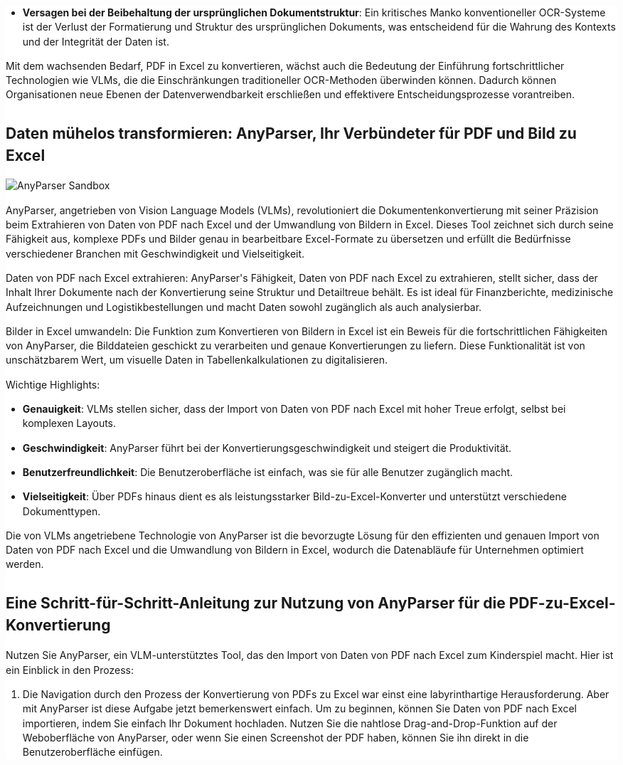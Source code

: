 - **Versagen bei der Beibehaltung der ursprünglichen Dokumentstruktur**: Ein kritisches Manko konventioneller OCR-Systeme ist der Verlust der Formatierung und Struktur des ursprünglichen Dokuments, was entscheidend für die Wahrung des Kontexts und der Integrität der Daten ist.

Mit dem wachsenden Bedarf, PDF in Excel zu konvertieren, wächst auch die Bedeutung der Einführung fortschrittlicher Technologien wie VLMs, die die Einschränkungen traditioneller OCR-Methoden überwinden können. Dadurch können Organisationen neue Ebenen der Datenverwendbarkeit erschließen und effektivere Entscheidungsprozesse vorantreiben.

## Daten mühelos transformieren: AnyParser, Ihr Verbündeter für PDF und Bild zu Excel

![AnyParser Sandbox](/images/solutions/convert-pdf-to-excel-1.png)

AnyParser, angetrieben von Vision Language Models (VLMs), revolutioniert die Dokumentenkonvertierung mit seiner Präzision beim Extrahieren von Daten von PDF nach Excel und der Umwandlung von Bildern in Excel. Dieses Tool zeichnet sich durch seine Fähigkeit aus, komplexe PDFs und Bilder genau in bearbeitbare Excel-Formate zu übersetzen und erfüllt die Bedürfnisse verschiedener Branchen mit Geschwindigkeit und Vielseitigkeit.

Daten von PDF nach Excel extrahieren: AnyParser's Fähigkeit, Daten von PDF nach Excel zu extrahieren, stellt sicher, dass der Inhalt Ihrer Dokumente nach der Konvertierung seine Struktur und Detailtreue behält. Es ist ideal für Finanzberichte, medizinische Aufzeichnungen und Logistikbestellungen und macht Daten sowohl zugänglich als auch analysierbar.

Bilder in Excel umwandeln: Die Funktion zum Konvertieren von Bildern in Excel ist ein Beweis für die fortschrittlichen Fähigkeiten von AnyParser, die Bilddateien geschickt zu verarbeiten und genaue Konvertierungen zu liefern. Diese Funktionalität ist von unschätzbarem Wert, um visuelle Daten in Tabellenkalkulationen zu digitalisieren.

Wichtige Highlights:

- **Genauigkeit**: VLMs stellen sicher, dass der Import von Daten von PDF nach Excel mit hoher Treue erfolgt, selbst bei komplexen Layouts.

- **Geschwindigkeit**: AnyParser führt bei der Konvertierungsgeschwindigkeit und steigert die Produktivität.

- **Benutzerfreundlichkeit**: Die Benutzeroberfläche ist einfach, was sie für alle Benutzer zugänglich macht.

- **Vielseitigkeit**: Über PDFs hinaus dient es als leistungsstarker Bild-zu-Excel-Konverter und unterstützt verschiedene Dokumenttypen.

Die von VLMs angetriebene Technologie von AnyParser ist die bevorzugte Lösung für den effizienten und genauen Import von Daten von PDF nach Excel und die Umwandlung von Bildern in Excel, wodurch die Datenabläufe für Unternehmen optimiert werden.

## Eine Schritt-für-Schritt-Anleitung zur Nutzung von AnyParser für die PDF-zu-Excel-Konvertierung

Nutzen Sie AnyParser, ein VLM-unterstütztes Tool, das den Import von Daten von PDF nach Excel zum Kinderspiel macht. Hier ist ein Einblick in den Prozess:

1. Die Navigation durch den Prozess der Konvertierung von PDFs zu Excel war einst eine labyrinthartige Herausforderung. Aber mit AnyParser ist diese Aufgabe jetzt bemerkenswert einfach. Um zu beginnen, können Sie Daten von PDF nach Excel importieren, indem Sie einfach Ihr Dokument hochladen. Nutzen Sie die nahtlose Drag-and-Drop-Funktion auf der Weboberfläche von AnyParser, oder wenn Sie einen Screenshot der PDF haben, können Sie ihn direkt in die Benutzeroberfläche einfügen.
